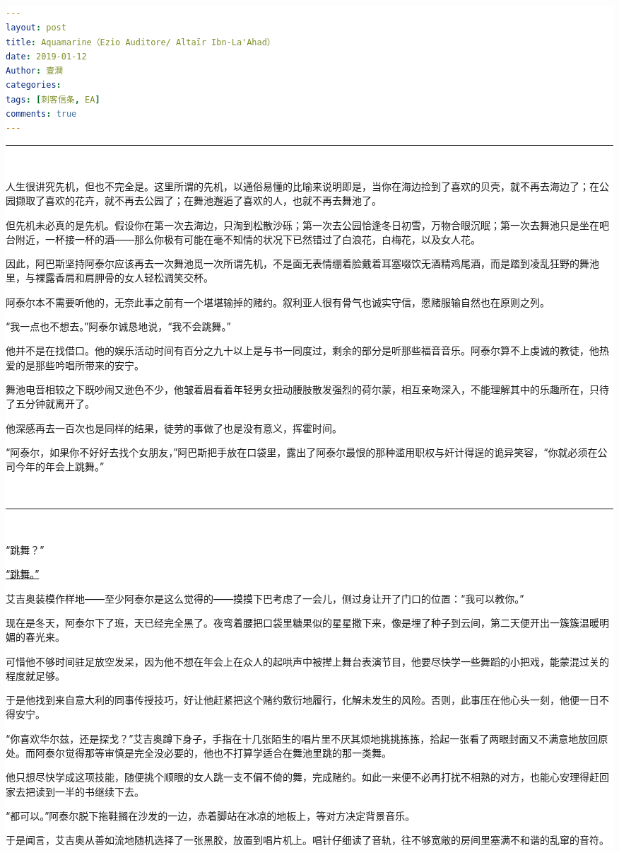 ```yaml
---
layout: post
title: Aquamarine（Ezio Auditore/ Altaïr Ibn-La'Ahad）
date: 2019-01-12
Author: 壹澗
categories: 
tags: [刺客信条, EA]
comments: true
--- 
```


***

<br/>

人生很讲究先机，但也不完全是。这里所谓的先机，以通俗易懂的比喻来说明即是，当你在海边捡到了喜欢的贝壳，就不再去海边了；在公园撷取了喜欢的花卉，就不再去公园了；在舞池邂逅了喜欢的人，也就不再去舞池了。

但先机未必真的是先机。假设你在第一次去海边，只淘到松散沙砾；第一次去公园恰逢冬日初雪，万物合眼沉眠；第一次去舞池只是坐在吧台附近，一杯接一杯的酒——那么你极有可能在毫不知情的状况下已然错过了白浪花，白梅花，以及女人花。

因此，阿巴斯坚持阿泰尔应该再去一次舞池觅一次所谓先机，不是面无表情绷着脸戴着耳塞啜饮无酒精鸡尾酒，而是踏到凌乱狂野的舞池里，与裸露香肩和肩胛骨的女人轻松调笑交杯。

阿泰尔本不需要听他的，无奈此事之前有一个堪堪输掉的赌约。叙利亚人很有骨气也诚实守信，愿赌服输自然也在原则之列。

“我一点也不想去。”阿泰尔诚恳地说，“我不会跳舞。”

他并不是在找借口。他的娱乐活动时间有百分之九十以上是与书一同度过，剩余的部分是听那些福音音乐。阿泰尔算不上虔诚的教徒，他热爱的是那些吟唱所带来的安宁。

舞池电音相较之下既吵闹又逊色不少，他皱着眉看着年轻男女扭动腰肢散发强烈的荷尔蒙，相互亲吻深入，不能理解其中的乐趣所在，只待了五分钟就离开了。

他深感再去一百次也是同样的结果，徒劳的事做了也是没有意义，挥霍时间。

“阿泰尔，如果你不好好去找个女朋友，”阿巴斯把手放在口袋里，露出了阿泰尔最恨的那种滥用职权与奸计得逞的诡异笑容，“你就必须在公司今年的年会上跳舞。”

<br/>

***

<br/>

“跳舞？”

[“跳舞。”](https://www.youtube.com/watch?v=TVAsuN3F5-A)

艾吉奥装模作样地——至少阿泰尔是这么觉得的——摸摸下巴考虑了一会儿，侧过身让开了门口的位置：“我可以教你。”

现在是冬天，阿泰尔下了班，天已经完全黑了。夜弯着腰把口袋里糖果似的星星撒下来，像是埋了种子到云间，第二天便开出一簇簇温暖明媚的春光来。

可惜他不够时间驻足放空发呆，因为他不想在年会上在众人的起哄声中被撵上舞台表演节目，他要尽快学一些舞蹈的小把戏，能蒙混过关的程度就足够。

于是他找到来自意大利的同事传授技巧，好让他赶紧把这个赌约敷衍地履行，化解未发生的风险。否则，此事压在他心头一刻，他便一日不得安宁。

“你喜欢华尔兹，还是探戈？”艾吉奥蹲下身子，手指在十几张陌生的唱片里不厌其烦地挑挑拣拣，拾起一张看了两眼封面又不满意地放回原处。而阿泰尔觉得那等审慎是完全没必要的，他也不打算学适合在舞池里跳的那一类舞。

他只想尽快学成这项技能，随便挑个顺眼的女人跳一支不偏不倚的舞，完成赌约。如此一来便不必再打扰不相熟的对方，也能心安理得赶回家去把读到一半的书继续下去。

“都可以。”阿泰尔脱下拖鞋搁在沙发的一边，赤着脚站在冰凉的地板上，等对方决定背景音乐。

于是闻言，艾吉奥从善如流地随机选择了一张黑胶，放置到唱片机上。唱针仔细读了音轨，往不够宽敞的房间里塞满不和谐的乱窜的音符。
